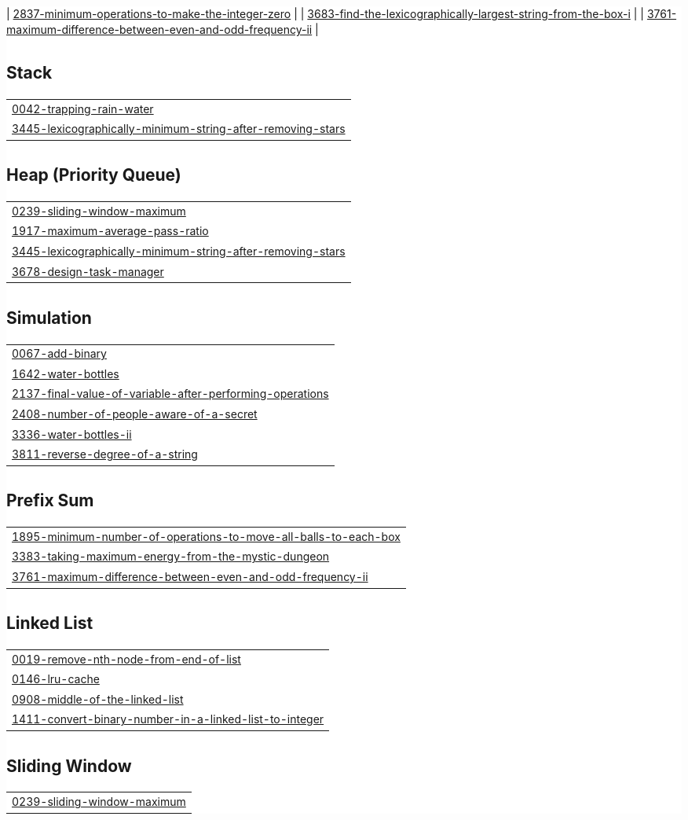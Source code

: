 | [2837-minimum-operations-to-make-the-integer-zero](https://github.com/ayush06092002/LeetCode-Solutions/tree/master/2837-minimum-operations-to-make-the-integer-zero) |
| [3683-find-the-lexicographically-largest-string-from-the-box-i](https://github.com/ayush06092002/LeetCode-Solutions/tree/master/3683-find-the-lexicographically-largest-string-from-the-box-i) |
| [3761-maximum-difference-between-even-and-odd-frequency-ii](https://github.com/ayush06092002/LeetCode-Solutions/tree/master/3761-maximum-difference-between-even-and-odd-frequency-ii) |
## Stack
|  |
| ------- |
| [0042-trapping-rain-water](https://github.com/ayush06092002/LeetCode-Solutions/tree/master/0042-trapping-rain-water) |
| [3445-lexicographically-minimum-string-after-removing-stars](https://github.com/ayush06092002/LeetCode-Solutions/tree/master/3445-lexicographically-minimum-string-after-removing-stars) |
## Heap (Priority Queue)
|  |
| ------- |
| [0239-sliding-window-maximum](https://github.com/ayush06092002/LeetCode-Solutions/tree/master/0239-sliding-window-maximum) |
| [1917-maximum-average-pass-ratio](https://github.com/ayush06092002/LeetCode-Solutions/tree/master/1917-maximum-average-pass-ratio) |
| [3445-lexicographically-minimum-string-after-removing-stars](https://github.com/ayush06092002/LeetCode-Solutions/tree/master/3445-lexicographically-minimum-string-after-removing-stars) |
| [3678-design-task-manager](https://github.com/ayush06092002/LeetCode-Solutions/tree/master/3678-design-task-manager) |
## Simulation
|  |
| ------- |
| [0067-add-binary](https://github.com/ayush06092002/LeetCode-Solutions/tree/master/0067-add-binary) |
| [1642-water-bottles](https://github.com/ayush06092002/LeetCode-Solutions/tree/master/1642-water-bottles) |
| [2137-final-value-of-variable-after-performing-operations](https://github.com/ayush06092002/LeetCode-Solutions/tree/master/2137-final-value-of-variable-after-performing-operations) |
| [2408-number-of-people-aware-of-a-secret](https://github.com/ayush06092002/LeetCode-Solutions/tree/master/2408-number-of-people-aware-of-a-secret) |
| [3336-water-bottles-ii](https://github.com/ayush06092002/LeetCode-Solutions/tree/master/3336-water-bottles-ii) |
| [3811-reverse-degree-of-a-string](https://github.com/ayush06092002/LeetCode-Solutions/tree/master/3811-reverse-degree-of-a-string) |
## Prefix Sum
|  |
| ------- |
| [1895-minimum-number-of-operations-to-move-all-balls-to-each-box](https://github.com/ayush06092002/LeetCode-Solutions/tree/master/1895-minimum-number-of-operations-to-move-all-balls-to-each-box) |
| [3383-taking-maximum-energy-from-the-mystic-dungeon](https://github.com/ayush06092002/LeetCode-Solutions/tree/master/3383-taking-maximum-energy-from-the-mystic-dungeon) |
| [3761-maximum-difference-between-even-and-odd-frequency-ii](https://github.com/ayush06092002/LeetCode-Solutions/tree/master/3761-maximum-difference-between-even-and-odd-frequency-ii) |
## Linked List
|  |
| ------- |
| [0019-remove-nth-node-from-end-of-list](https://github.com/ayush06092002/LeetCode-Solutions/tree/master/0019-remove-nth-node-from-end-of-list) |
| [0146-lru-cache](https://github.com/ayush06092002/LeetCode-Solutions/tree/master/0146-lru-cache) |
| [0908-middle-of-the-linked-list](https://github.com/ayush06092002/LeetCode-Solutions/tree/master/0908-middle-of-the-linked-list) |
| [1411-convert-binary-number-in-a-linked-list-to-integer](https://github.com/ayush06092002/LeetCode-Solutions/tree/master/1411-convert-binary-number-in-a-linked-list-to-integer) |
## Sliding Window
|  |
| ------- |
| [0239-sliding-window-maximum](https://github.com/ayush06092002/LeetCode-Solutions/tree/master/0239-sliding-window-maximum) |